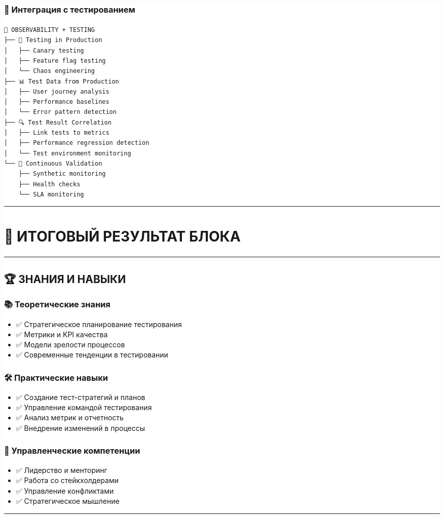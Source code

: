 
### 🎯 Интеграция с тестированием

```
🔄 OBSERVABILITY + TESTING
├── 🧪 Testing in Production
│   ├── Canary testing
│   ├── Feature flag testing
│   └── Chaos engineering
├── 📊 Test Data from Production
│   ├── User journey analysis
│   ├── Performance baselines
│   └── Error pattern detection
├── 🔍 Test Result Correlation
│   ├── Link tests to metrics
│   ├── Performance regression detection
│   └── Test environment monitoring
└── 🚀 Continuous Validation
    ├── Synthetic monitoring
    ├── Health checks
    └── SLA monitoring
```

---

# 🎯 ИТОГОВЫЙ РЕЗУЛЬТАТ БЛОКА

---

## 🏆 ЗНАНИЯ И НАВЫКИ

### 📚 Теоретические знания
- ✅ Стратегическое планирование тестирования
- ✅ Метрики и KPI качества
- ✅ Модели зрелости процессов
- ✅ Современные тенденции в тестировании

### 🛠️ Практические навыки
- ✅ Создание тест-стратегий и планов
- ✅ Управление командой тестирования
- ✅ Анализ метрик и отчетность
- ✅ Внедрение изменений в процессы

### 🤝 Управленческие компетенции
- ✅ Лидерство и менторинг
- ✅ Работа со стейкхолдерами
- ✅ Управление конфликтами
- ✅ Стратегическое мышление

---
